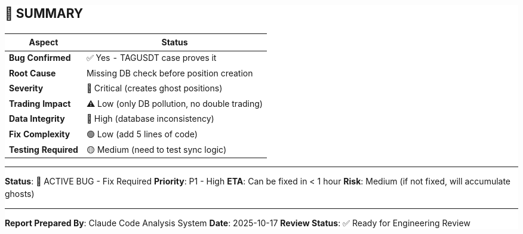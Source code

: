 
## 📝 SUMMARY

| Aspect | Status |
|--------|--------|
| **Bug Confirmed** | ✅ Yes - TAGUSDT case proves it |
| **Root Cause** | Missing DB check before position creation |
| **Severity** | 🔴 Critical (creates ghost positions) |
| **Trading Impact** | ⚠️ Low (only DB pollution, no double trading) |
| **Data Integrity** | 🔴 High (database inconsistency) |
| **Fix Complexity** | 🟢 Low (add 5 lines of code) |
| **Testing Required** | 🟡 Medium (need to test sync logic) |

---

**Status**: 🔴 ACTIVE BUG - Fix Required
**Priority**: P1 - High
**ETA**: Can be fixed in < 1 hour
**Risk**: Medium (if not fixed, will accumulate ghosts)

---

**Report Prepared By**: Claude Code Analysis System
**Date**: 2025-10-17
**Review Status**: ✅ Ready for Engineering Review
